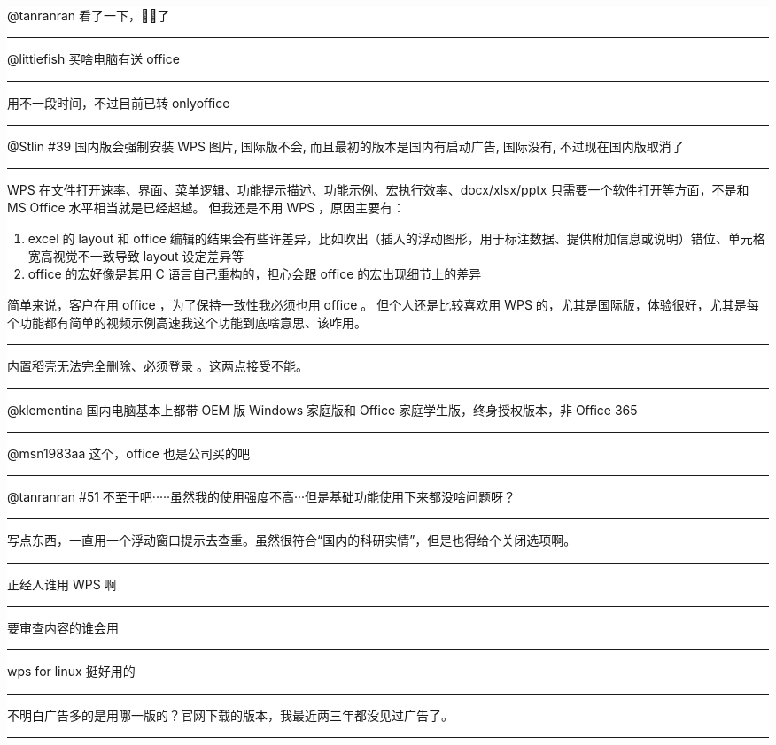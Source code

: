 @tanranran 看了一下，🐂🍺了

---------------------------------------------------

@littiefish 买啥电脑有送 office

---------------------------------------------------

用不一段时间，不过目前已转 onlyoffice

---------------------------------------------------

@Stlin #39 国内版会强制安装 WPS 图片, 国际版不会, 而且最初的版本是国内有启动广告, 国际没有, 不过现在国内版取消了

---------------------------------------------------

WPS 在文件打开速率、界面、菜单逻辑、功能提示描述、功能示例、宏执行效率、docx/xlsx/pptx 只需要一个软件打开等方面，不是和 MS Office 水平相当就是已经超越。
但我还是不用 WPS ，原因主要有：
1. excel 的 layout 和 office 编辑的结果会有些许差异，比如吹出（插入的浮动图形，用于标注数据、提供附加信息或说明）错位、单元格宽高视觉不一致导致 layout 设定差异等
2. office 的宏好像是其用 C 语言自己重构的，担心会跟 office 的宏出现细节上的差异

简单来说，客户在用 office ，为了保持一致性我必须也用 office 。
但个人还是比较喜欢用 WPS 的，尤其是国际版，体验很好，尤其是每个功能都有简单的视频示例高速我这个功能到底啥意思、该咋用。

---------------------------------------------------

内置稻壳无法完全删除、必须登录 。这两点接受不能。

---------------------------------------------------

@klementina 国内电脑基本上都带 OEM 版 Windows 家庭版和 Office 家庭学生版，终身授权版本，非 Office 365

---------------------------------------------------

@msn1983aa 这个，office 也是公司买的吧

---------------------------------------------------

@tanranran #51 不至于吧·····虽然我的使用强度不高···但是基础功能使用下来都没啥问题呀？

---------------------------------------------------

写点东西，一直用一个浮动窗口提示去查重。虽然很符合“国内的科研实情”，但是也得给个关闭选项啊。

---------------------------------------------------

正经人谁用 WPS 啊

---------------------------------------------------

要审查内容的谁会用

---------------------------------------------------

wps for linux 挺好用的

---------------------------------------------------

不明白广告多的是用哪一版的？官网下载的版本，我最近两三年都没见过广告了。

---------------------------------------------------
